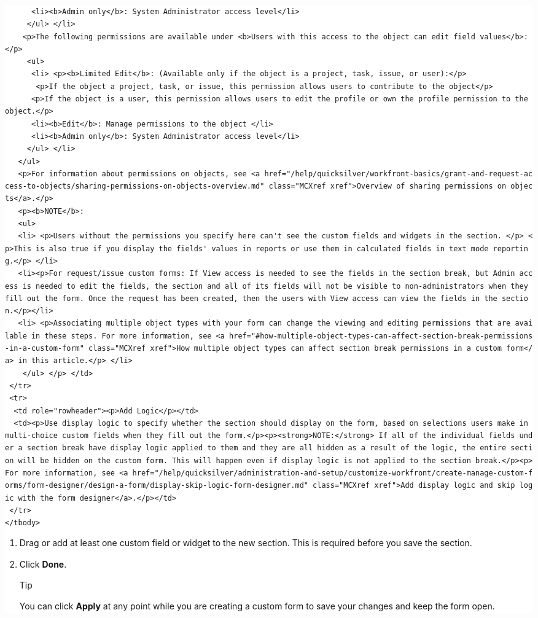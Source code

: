           <li><b>Admin only</b>: System Administrator access level</li> 
         </ul> </li> 
        <p>The following permissions are available under <b>Users with this access to the object can edit field values</b>: </p> 
         <ul> 
          <li> <p><b>Limited Edit</b>: (Available only if the object is a project, task, issue, or user):</p> 
           <p>If the object a project, task, or issue, this permission allows users to contribute to the object</p>
          <p>If the object is a user, this permission allows users to edit the profile or own the profile permission to the object.</p> 
          <li><b>Edit</b>: Manage permissions to the object </li> 
          <li><b>Admin only</b>: System Administrator access level</li> 
         </ul> </li> 
       </ul> 
       <p>For information about permissions on objects, see <a href="/help/quicksilver/workfront-basics/grant-and-request-access-to-objects/sharing-permissions-on-objects-overview.md" class="MCXref xref">Overview of sharing permissions on objects</a>.</p> 
       <p><b>NOTE</b>:  
       <ul> 
       <li> <p>Users without the permissions you specify here can't see the custom fields and widgets in the section. </p> <p>This is also true if you display the fields' values in reports or use them in calculated fields in text mode reporting.</p> </li> 
       <li><p>For request/issue custom forms: If View access is needed to see the fields in the section break, but Admin access is needed to edit the fields, the section and all of its fields will not be visible to non-administrators when they fill out the form. Once the request has been created, then the users with View access can view the fields in the section.</p></li>
       <li> <p>Associating multiple object types with your form can change the viewing and editing permissions that are available in these steps. For more information, see <a href="#how-multiple-object-types-can-affect-section-break-permissions-in-a-custom-form" class="MCXref xref">How multiple object types can affect section break permissions in a custom form</a> in this article.</p> </li> 
        </ul> </p> </td> 
     </tr> 
     <tr> 
      <td role="rowheader"><p>Add Logic</p></td> 
      <td><p>Use display logic to specify whether the section should display on the form, based on selections users make in multi-choice custom fields when they fill out the form.</p><p><strong>NOTE:</strong> If all of the individual fields under a section break have display logic applied to them and they are all hidden as a result of the logic, the entire section will be hidden on the custom form. This will happen even if display logic is not applied to the section break.</p><p>For more information, see <a href="/help/quicksilver/administration-and-setup/customize-workfront/create-manage-custom-forms/form-designer/design-a-form/display-skip-logic-form-designer.md" class="MCXref xref">Add display logic and skip logic with the form designer</a>.</p></td> 
     </tr> 
    </tbody> 
   </table>

1. Drag or add at least one custom field or widget to the new section. This is required before you save the section.

1. Click **Done**.

   >[!TIP]
   >
   >You can click **Apply** at any point while you are creating a custom form to save your changes and keep the form open.

